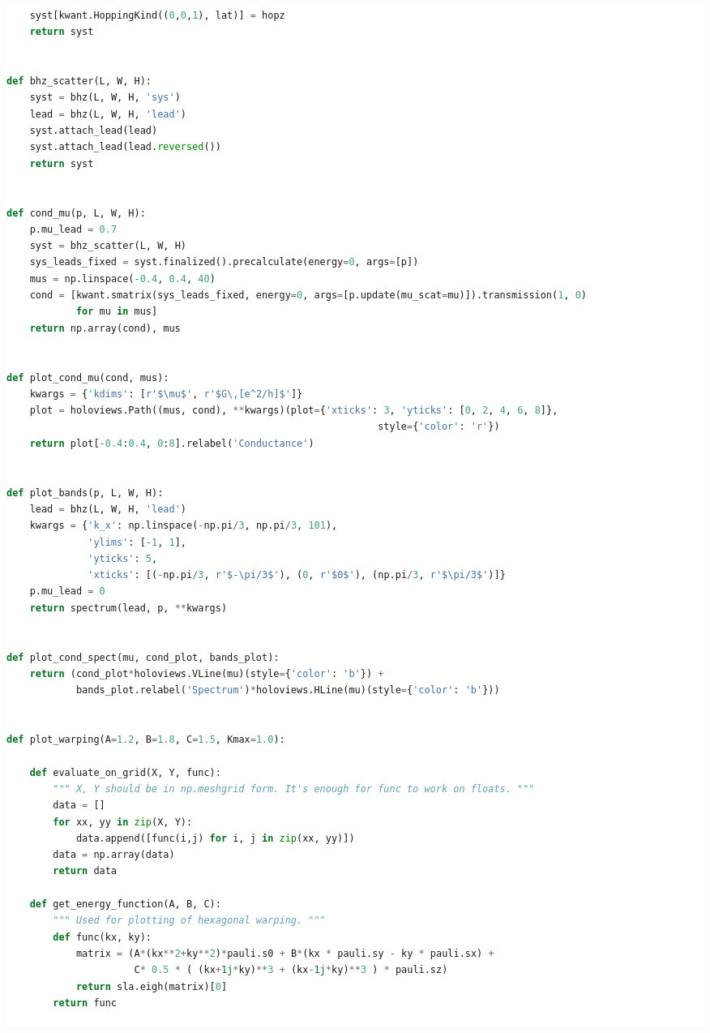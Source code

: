 ```python
    syst[kwant.HoppingKind((0,0,1), lat)] = hopz
    return syst


def bhz_scatter(L, W, H):
    syst = bhz(L, W, H, 'sys')
    lead = bhz(L, W, H, 'lead')
    syst.attach_lead(lead)
    syst.attach_lead(lead.reversed())
    return syst


def cond_mu(p, L, W, H):
    p.mu_lead = 0.7
    syst = bhz_scatter(L, W, H)
    sys_leads_fixed = syst.finalized().precalculate(energy=0, args=[p])
    mus = np.linspace(-0.4, 0.4, 40)
    cond = [kwant.smatrix(sys_leads_fixed, energy=0, args=[p.update(mu_scat=mu)]).transmission(1, 0)
            for mu in mus]
    return np.array(cond), mus


def plot_cond_mu(cond, mus):
    kwargs = {'kdims': [r'$\mu$', r'$G\,[e^2/h]$']}
    plot = holoviews.Path((mus, cond), **kwargs)(plot={'xticks': 3, 'yticks': [0, 2, 4, 6, 8]},
                                                                style={'color': 'r'})
    return plot[-0.4:0.4, 0:8].relabel('Conductance')


def plot_bands(p, L, W, H):
    lead = bhz(L, W, H, 'lead')
    kwargs = {'k_x': np.linspace(-np.pi/3, np.pi/3, 101),
              'ylims': [-1, 1],
              'yticks': 5,
              'xticks': [(-np.pi/3, r'$-\pi/3$'), (0, r'$0$'), (np.pi/3, r'$\pi/3$')]}
    p.mu_lead = 0
    return spectrum(lead, p, **kwargs)


def plot_cond_spect(mu, cond_plot, bands_plot):
    return (cond_plot*holoviews.VLine(mu)(style={'color': 'b'}) + 
            bands_plot.relabel('Spectrum')*holoviews.HLine(mu)(style={'color': 'b'}))


def plot_warping(A=1.2, B=1.8, C=1.5, Kmax=1.0):
    
    def evaluate_on_grid(X, Y, func):
        """ X, Y should be in np.meshgrid form. It's enough for func to work on floats. """
        data = []
        for xx, yy in zip(X, Y):
            data.append([func(i,j) for i, j in zip(xx, yy)])
        data = np.array(data)
        return data

    def get_energy_function(A, B, C):
        """ Used for plotting of hexagonal warping. """
        def func(kx, ky):
            matrix = (A*(kx**2+ky**2)*pauli.s0 + B*(kx * pauli.sy - ky * pauli.sx) +
                      C* 0.5 * ( (kx+1j*ky)**3 + (kx-1j*ky)**3 ) * pauli.sz)
            return sla.eigh(matrix)[0]
        return func
    
```